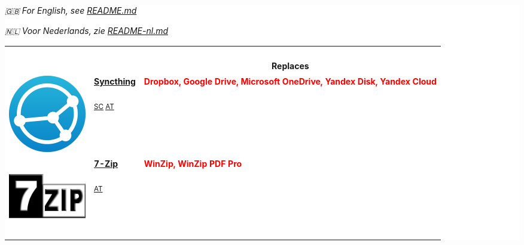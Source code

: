 _🇬🇧 For English, see [README.md](README.md)_

_🇳🇱 Voor Nederlands, zie [README-nl.md](README-nl.md)_



<table>
<tr><th colspan="2"><br></th><th><br>Replaces</th></tr>
<tr id="syncthing"><td><a target="_blank" href="https://www.syncthing.org/"><img alt="icon" width="128px" src="icons/syncthing.png"></a></td>
<td valign="top"><a target="_blank" href="https://www.syncthing.org/"><strong>Syncthing</strong></a><br>
<br><small><a target="_blank" href="https://snapcraft.io/syncthing-gael">SC</a> <a target="_blank" href="https://alternativeto.net/software/syncthing/about/">AT</a></small></td>
<td valign="top"><font color="red"><strong>Dropbox, Google Drive, Microsoft OneDrive, Yandex Disk, Yandex Cloud</strong></font></td></tr>
<tr id="7-zip"><td><a target="_blank" href="https://www.7-zip.org/"><img alt="icon" width="128px" src="icons/7-zip.png"></a></td>
<td valign="top"><a target="_blank" href="https://www.7-zip.org/"><strong>7-Zip</strong></a><br>
<br><small><a target="_blank" href="https://alternativeto.net/software/7-zip/about/">AT</a></small></td>
<td valign="top"><font color="red"><strong>WinZip, WinZip PDF Pro</strong></font></td></tr>